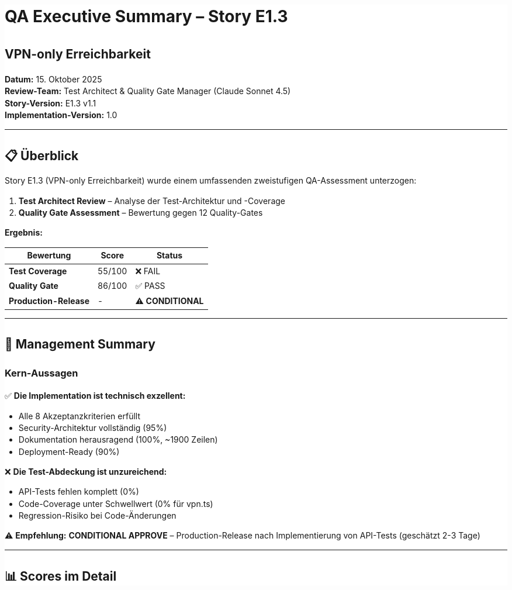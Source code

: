 # QA Executive Summary – Story E1.3
## VPN-only Erreichbarkeit

**Datum:** 15. Oktober 2025  
**Review-Team:** Test Architect & Quality Gate Manager (Claude Sonnet 4.5)  
**Story-Version:** E1.3 v1.1  
**Implementation-Version:** 1.0

---

## 📋 Überblick

Story E1.3 (VPN-only Erreichbarkeit) wurde einem umfassenden zweistufigen QA-Assessment unterzogen:

1. **Test Architect Review** – Analyse der Test-Architektur und -Coverage
2. **Quality Gate Assessment** – Bewertung gegen 12 Quality-Gates

**Ergebnis:**

| Bewertung | Score | Status |
|-----------|-------|--------|
| **Test Coverage** | 55/100 | ❌ FAIL |
| **Quality Gate** | 86/100 | ✅ PASS |
| **Production-Release** | - | ⚠️ **CONDITIONAL** |

---

## 🎯 Management Summary

### Kern-Aussagen

✅ **Die Implementation ist technisch exzellent:**
- Alle 8 Akzeptanzkriterien erfüllt
- Security-Architektur vollständig (95%)
- Dokumentation herausragend (100%, ~1900 Zeilen)
- Deployment-Ready (90%)

❌ **Die Test-Abdeckung ist unzureichend:**
- API-Tests fehlen komplett (0%)
- Code-Coverage unter Schwellwert (0% für vpn.ts)
- Regression-Risiko bei Code-Änderungen

⚠️ **Empfehlung:**
**CONDITIONAL APPROVE** – Production-Release nach Implementierung von API-Tests (geschätzt 2-3 Tage)

---

## 📊 Scores im Detail
